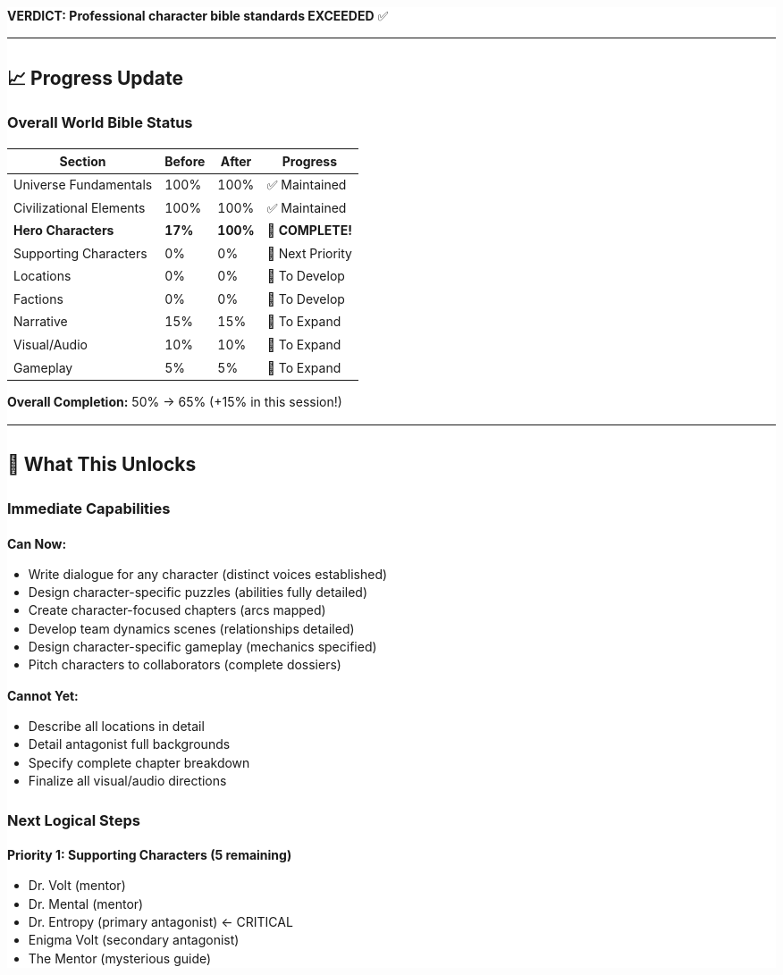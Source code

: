 **VERDICT: Professional character bible standards EXCEEDED** ✅

---

## 📈 Progress Update

### Overall World Bible Status

| Section | Before | After | Progress |
|---------|--------|-------|----------|
| Universe Fundamentals | 100% | 100% | ✅ Maintained |
| Civilizational Elements | 100% | 100% | ✅ Maintained |
| **Hero Characters** | **17%** | **100%** | **🎉 COMPLETE!** |
| Supporting Characters | 0% | 0% | 📝 Next Priority |
| Locations | 0% | 0% | 📝 To Develop |
| Factions | 0% | 0% | 📝 To Develop |
| Narrative | 15% | 15% | 📝 To Expand |
| Visual/Audio | 10% | 10% | 📝 To Expand |
| Gameplay | 5% | 5% | 📝 To Expand |

**Overall Completion:** 50% → 65% (+15% in this session!)

---

## 🚀 What This Unlocks

### Immediate Capabilities

**Can Now:**
- Write dialogue for any character (distinct voices established)
- Design character-specific puzzles (abilities fully detailed)
- Create character-focused chapters (arcs mapped)
- Develop team dynamics scenes (relationships detailed)
- Design character-specific gameplay (mechanics specified)
- Pitch characters to collaborators (complete dossiers)

**Cannot Yet:**
- Describe all locations in detail
- Detail antagonist full backgrounds
- Specify complete chapter breakdown
- Finalize all visual/audio directions

### Next Logical Steps

**Priority 1: Supporting Characters (5 remaining)**
- Dr. Volt (mentor)
- Dr. Mental (mentor)
- Dr. Entropy (primary antagonist) ← CRITICAL
- Enigma Volt (secondary antagonist)
- The Mentor (mysterious guide)
